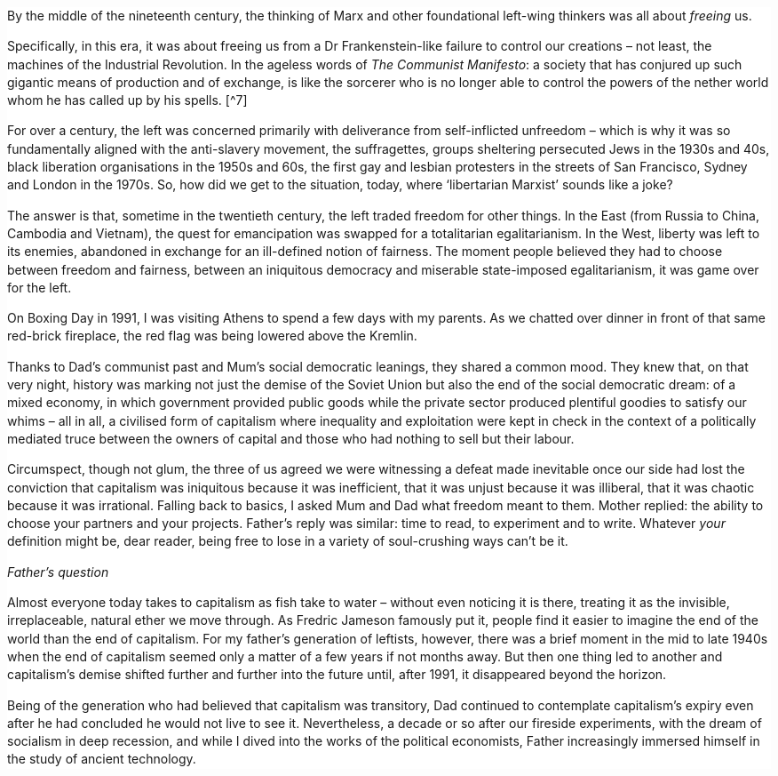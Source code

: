 By the middle of the nineteenth century, the thinking of Marx and other foundational left-wing thinkers was all about _freeing_ us.

Specifically, in this era, it was about freeing us from a Dr Frankenstein-like failure to control our creations – not least, the machines of the Industrial Revolution. In the ageless words of _The_ _Communist Manifesto_: a society that has conjured up such gigantic means of production and of exchange, is like the sorcerer who is no longer able to control the powers of the nether world whom he has called up by his spells. [^7]

For over a century, the left was concerned primarily with deliverance from self-inflicted unfreedom – which is why it was so fundamentally aligned with the anti-slavery movement, the suffragettes, groups sheltering persecuted Jews in the 1930s and 40s, black liberation organisations in the 1950s and 60s, the first gay and lesbian protesters in the streets of San Francisco, Sydney and London in the 1970s. So, how did we get to the situation, today, where ‘libertarian Marxist’ sounds like a joke?

The answer is that, sometime in the twentieth century, the left traded freedom for other things. In the East (from Russia to China, Cambodia and Vietnam), the quest for emancipation was swapped for a totalitarian egalitarianism. In the West, liberty was left to its enemies, abandoned in exchange for an ill-defined notion of fairness. The moment people believed they had to choose between freedom and fairness, between an iniquitous democracy and miserable state-imposed egalitarianism, it was game over for the left.

On Boxing Day in 1991, I was visiting Athens to spend a few days with my parents. As we chatted over dinner in front of that same red-brick fireplace, the red flag was being lowered above the Kremlin.

Thanks to Dad’s communist past and Mum’s social democratic leanings, they shared a common mood. They knew that, on that very night, history was marking not just the demise of the Soviet Union but also the end of the social democratic dream: of a mixed economy, in which government provided public goods while the private sector produced plentiful goodies to satisfy our whims – all in all, a civilised form of capitalism where inequality and exploitation were kept in check in the context of a politically mediated truce between the owners of capital and those who had nothing to sell but their labour.

Circumspect, though not glum, the three of us agreed we were witnessing a defeat made inevitable once our side had lost the conviction that capitalism was iniquitous because it was inefficient, that it was unjust because it was illiberal, that it was chaotic because it was irrational. Falling back to basics, I asked Mum and Dad what freedom meant to them. Mother replied: the ability to choose your partners and your projects. Father’s reply was similar: time to read, to experiment and to write. Whatever _your_ definition might be, dear reader, being free to lose in a variety of soul-crushing ways can’t be it.

_Father’s question_

Almost everyone today takes to capitalism as fish take to water – without even noticing it is there, treating it as the invisible, irreplaceable, natural ether we move through. As Fredric Jameson famously put it, people find it easier to imagine the end of the world than the end of capitalism. For my father’s generation of leftists, however, there was a brief moment in the mid to late 1940s when the end of capitalism seemed only a matter of a few years if not months away. But then one thing led to another and capitalism’s demise shifted further and further into the future until, after 1991, it disappeared beyond the horizon.

Being of the generation who had believed that capitalism was transitory, Dad continued to contemplate capitalism’s expiry even after he had concluded he would not live to see it. Nevertheless, a decade or so after our fireside experiments, with the dream of socialism in deep recession, and while I dived into the works of the political economists, Father increasingly immersed himself in the study of ancient technology.
